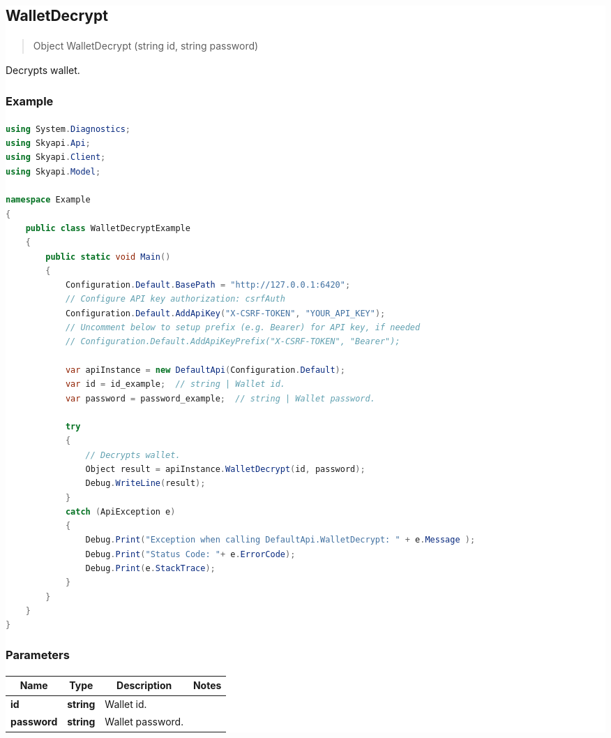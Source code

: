 
## WalletDecrypt

> Object WalletDecrypt (string id, string password)

Decrypts wallet.

### Example

```csharp
using System.Diagnostics;
using Skyapi.Api;
using Skyapi.Client;
using Skyapi.Model;

namespace Example
{
    public class WalletDecryptExample
    {
        public static void Main()
        {
            Configuration.Default.BasePath = "http://127.0.0.1:6420";
            // Configure API key authorization: csrfAuth
            Configuration.Default.AddApiKey("X-CSRF-TOKEN", "YOUR_API_KEY");
            // Uncomment below to setup prefix (e.g. Bearer) for API key, if needed
            // Configuration.Default.AddApiKeyPrefix("X-CSRF-TOKEN", "Bearer");

            var apiInstance = new DefaultApi(Configuration.Default);
            var id = id_example;  // string | Wallet id.
            var password = password_example;  // string | Wallet password.

            try
            {
                // Decrypts wallet.
                Object result = apiInstance.WalletDecrypt(id, password);
                Debug.WriteLine(result);
            }
            catch (ApiException e)
            {
                Debug.Print("Exception when calling DefaultApi.WalletDecrypt: " + e.Message );
                Debug.Print("Status Code: "+ e.ErrorCode);
                Debug.Print(e.StackTrace);
            }
        }
    }
}
```

### Parameters


Name | Type | Description  | Notes
------------- | ------------- | ------------- | -------------
 **id** | **string**| Wallet id. | 
 **password** | **string**| Wallet password. | 

